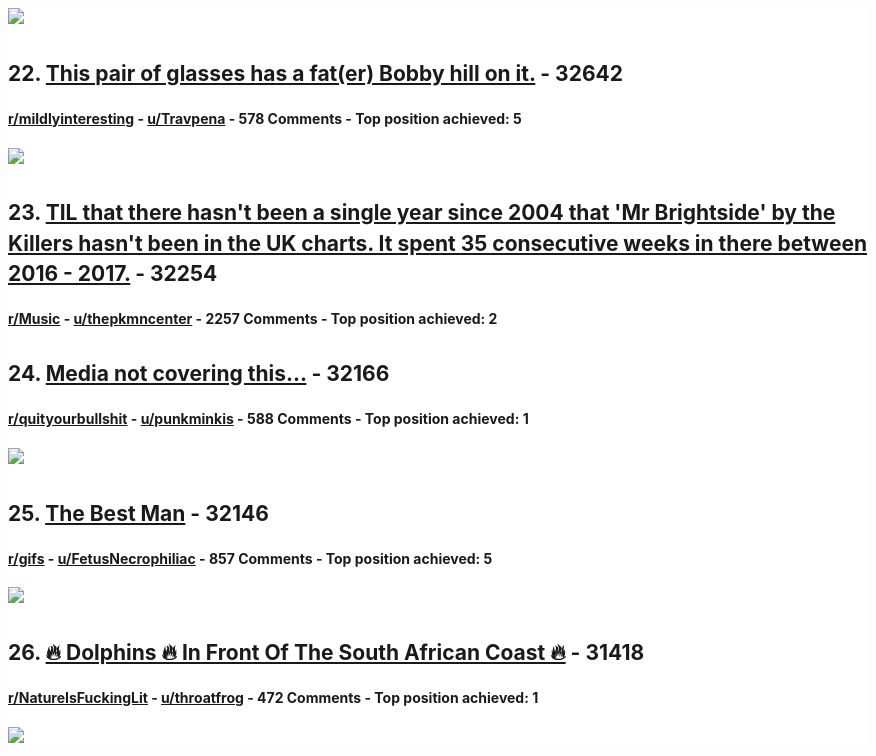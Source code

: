 <a href="https://i.redd.it/a8j3rf8ghnyy.jpg"><img src="https://b.thumbs.redditmedia.com/9Hy1MIiOM_MC7wXGBifHdEzMr66RQKJ4XGmEFl5CMCo.jpg"></img></a>

## 22. [This pair of glasses has a fat(er) Bobby hill on it.](http://reddit.com/r/mildlyinteresting/comments/6c9rhd/this_pair_of_glasses_has_a_fater_bobby_hill_on_it/) - 32642
#### [r/mildlyinteresting](http://reddit.com/r/mildlyinteresting) - [u/Travpena](http://reddit.com/u/Travpena) - 578 Comments - Top position achieved: 5

<a href="http://i.imgur.com/LtfCUbU.jpg"><img src="https://a.thumbs.redditmedia.com/v3S0EMUwCUeA1OGXZFmn_i9ptbb1hhRD7kydh_Vg6v4.jpg"></img></a>

## 23. [TIL that there hasn't been a single year since 2004 that 'Mr Brightside' by the Killers hasn't been in the UK charts. It spent 35 consecutive weeks in there between 2016 - 2017.](http://reddit.com/r/Music/comments/6c98b3/til_that_there_hasnt_been_a_single_year_since/) - 32254
#### [r/Music](http://reddit.com/r/Music) - [u/thepkmncenter](http://reddit.com/u/thepkmncenter) - 2257 Comments - Top position achieved: 2

## 24. [Media not covering this...](http://reddit.com/r/quityourbullshit/comments/6cb1k6/media_not_covering_this/) - 32166
#### [r/quityourbullshit](http://reddit.com/r/quityourbullshit) - [u/punkminkis](http://reddit.com/u/punkminkis) - 588 Comments - Top position achieved: 1

<a href="https://imgur.com/aMqqx9z"><img src="https://b.thumbs.redditmedia.com/Xyo9ByQe_5DF2gGm3U4n9cYD7UJA5FAw5_BC1JhqYls.jpg"></img></a>

## 25. [The Best Man](http://reddit.com/r/gifs/comments/6c908o/the_best_man/) - 32146
#### [r/gifs](http://reddit.com/r/gifs) - [u/FetusNecrophiliac](http://reddit.com/u/FetusNecrophiliac) - 857 Comments - Top position achieved: 5

<a href="http://i.imgur.com/ArJbVKY.gifv"><img src="https://b.thumbs.redditmedia.com/UYQQk_ps0S0o1j4Oltqa8OjXPyNdytInA3LO5IJMWJM.jpg"></img></a>

## 26. [🔥 Dolphins 🔥 In Front Of The South African Coast 🔥](http://reddit.com/r/NatureIsFuckingLit/comments/6caa7y/dolphins_in_front_of_the_south_african_coast/) - 31418
#### [r/NatureIsFuckingLit](http://reddit.com/r/NatureIsFuckingLit) - [u/throatfrog](http://reddit.com/u/throatfrog) - 472 Comments - Top position achieved: 1

<a href="http://i.imgur.com/dVGvzy6.gifv"><img src="https://a.thumbs.redditmedia.com/j643oo88DOKQaxB8Rrp0oZC2qhnB1KLzg785lSvFYA0.jpg"></img></a>
